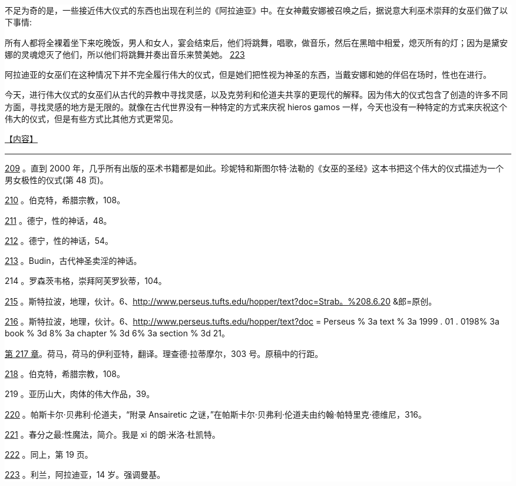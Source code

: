 不足为奇的是，一些接近伟大仪式的东西也出现在利兰的《阿拉迪亚》中。在女神戴安娜被召唤之后，据说意大利巫术崇拜的女巫们做了以下事情:

所有人都将全裸着坐下来吃晚饭，男人和女人，宴会结束后，他们将跳舞，唱歌，做音乐，然后在黑暗中相爱，熄灭所有的灯；因为是黛安娜的灵魂熄灭了他们，所以他们将跳舞并奏出音乐来赞美她。 [223](TW-20.xhtml#footnote-208)

阿拉迪亚的女巫们在这种情况下并不完全履行伟大的仪式，但是她们把性视为神圣的东西，当戴安娜和她的伴侣在场时，性也在进行。

今天，进行伟大仪式的女巫们从古代的异教中寻找灵感，以及克劳利和伦道夫共享的更现代的解释。因为伟大的仪式包含了创造的许多不同方面，寻找灵感的地方是无限的。就像在古代世界没有一种特定的方式来庆祝 hieros gamos 一样，今天也没有一种特定的方式来庆祝这个伟大的仪式，但是有些方式比其他方式更常见。

[【内容】](Contents.xhtml#_idTextAnchor000)

* * *

[209](TW-20.xhtml#footnote-222-backlink) 。直到 2000 年，几乎所有出版的巫术书籍都是如此。珍妮特和斯图尔特·法勒的《女巫的圣经》这本书把这个伟大的仪式描述为一个男女极性的仪式(第 48 页)。

[210](TW-20.xhtml#footnote-221-backlink) 。伯克特，希腊宗教，108。

[211](TW-20.xhtml#footnote-220-backlink) 。德宁，性的神话，48。

[212](TW-20.xhtml#footnote-219-backlink) 。德宁，性的神话，54。

[213](TW-20.xhtml#footnote-218-backlink) 。Budin，古代神圣卖淫的神话。

214 。罗森茨韦格，崇拜阿芙罗狄蒂，104。

[215](TW-20.xhtml#footnote-216-backlink) 。斯特拉波，地理，伙计。6、http://www.perseus.tufts.edu/hopper/text?doc=Strab。%208.6.20 &郎=原创。

[216](TW-20.xhtml#footnote-215-backlink) 。斯特拉波，地理，伙计。6、http://www.perseus.tufts.edu/hopper/text?doc = Perseus % 3a text % 3a 1999 . 01 . 0198% 3a book % 3d 8% 3a chapter % 3d 6% 3a section % 3d 21。

[第 217 章](TW-20.xhtml#footnote-214-backlink)。荷马，荷马的伊利亚特，翻译。理查德·拉蒂摩尔，303 号。原稿中的行距。

[218](TW-20.xhtml#footnote-213-backlink) 。伯克特，希腊宗教，108。

219 。亚历山大，肉体的伟大作品，39。

[220](TW-20.xhtml#footnote-211-backlink) 。帕斯卡尔·贝弗利·伦道夫，“附录 Ansairetic 之谜，”在帕斯卡尔·贝弗利·伦道夫由约翰·帕特里克·德维尼，316。

[221](TW-20.xhtml#footnote-210-backlink) 。春分之最:性魔法，简介。我是 xi 的朗·米洛·杜凯特。

[222](TW-20.xhtml#footnote-209-backlink) 。同上，第 19 页。

[223](TW-20.xhtml#footnote-208-backlink) 。利兰，阿拉迪亚，14 岁。强调曼基。